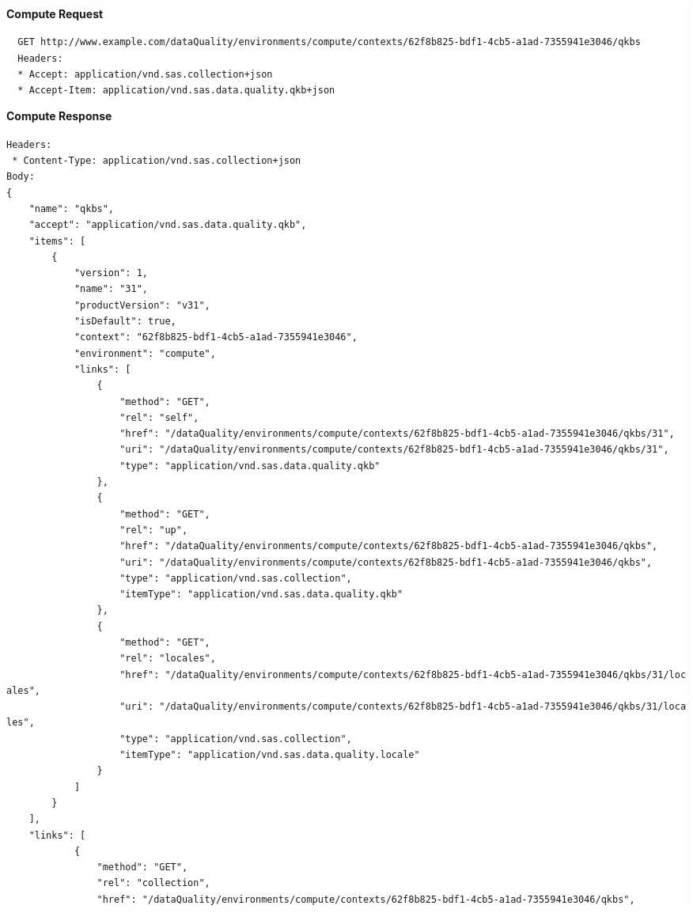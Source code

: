 **Compute Request**
```
  GET http://www.example.com/dataQuality/environments/compute/contexts/62f8b825-bdf1-4cb5-a1ad-7355941e3046/qkbs
  Headers:
  * Accept: application/vnd.sas.collection+json
  * Accept-Item: application/vnd.sas.data.quality.qkb+json
```

**Compute Response**
````
Headers:
 * Content-Type: application/vnd.sas.collection+json
Body:
{
    "name": "qkbs",
    "accept": "application/vnd.sas.data.quality.qkb",
    "items": [
        {
            "version": 1,
            "name": "31",
            "productVersion": "v31",
            "isDefault": true,
            "context": "62f8b825-bdf1-4cb5-a1ad-7355941e3046",
            "environment": "compute",
            "links": [
                {
                    "method": "GET",
                    "rel": "self",
                    "href": "/dataQuality/environments/compute/contexts/62f8b825-bdf1-4cb5-a1ad-7355941e3046/qkbs/31",
                    "uri": "/dataQuality/environments/compute/contexts/62f8b825-bdf1-4cb5-a1ad-7355941e3046/qkbs/31",
                    "type": "application/vnd.sas.data.quality.qkb"
                },
                {
                    "method": "GET",
                    "rel": "up",
                    "href": "/dataQuality/environments/compute/contexts/62f8b825-bdf1-4cb5-a1ad-7355941e3046/qkbs",
                    "uri": "/dataQuality/environments/compute/contexts/62f8b825-bdf1-4cb5-a1ad-7355941e3046/qkbs",
                    "type": "application/vnd.sas.collection",
                    "itemType": "application/vnd.sas.data.quality.qkb"
                },
                {
                    "method": "GET",
                    "rel": "locales",
                    "href": "/dataQuality/environments/compute/contexts/62f8b825-bdf1-4cb5-a1ad-7355941e3046/qkbs/31/locales",
                    "uri": "/dataQuality/environments/compute/contexts/62f8b825-bdf1-4cb5-a1ad-7355941e3046/qkbs/31/locales",
                    "type": "application/vnd.sas.collection",
                    "itemType": "application/vnd.sas.data.quality.locale"
                }
            ]
        }
    ],
    "links": [
            {
                "method": "GET",
                "rel": "collection",
                "href": "/dataQuality/environments/compute/contexts/62f8b825-bdf1-4cb5-a1ad-7355941e3046/qkbs",
````